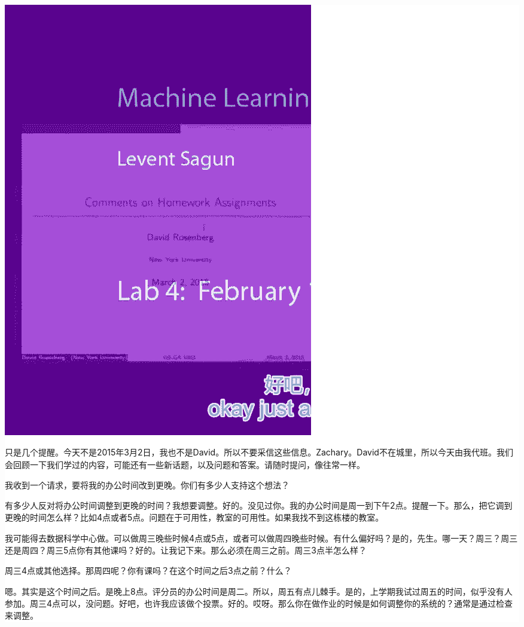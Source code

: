 ![](img/6ddddef09bca9a70d5f50a90c582ca0a_2.png)

只是几个提醒。今天不是2015年3月2日，我也不是David。所以不要采信这些信息。Zachary。David不在城里，所以今天由我代班。我们会回顾一下我们学过的内容，可能还有一些新话题，以及问题和答案。请随时提问，像往常一样。

我收到一个请求，要将我的办公时间改到更晚。你们有多少人支持这个想法？

有多少人反对将办公时间调整到更晚的时间？我想要调整。好的。没见过你。我的办公时间是周一到下午2点。提醒一下。那么，把它调到更晚的时间怎么样？比如4点或者5点。问题在于可用性，教室的可用性。如果我找不到这栋楼的教室。

我可能得去数据科学中心做。可以做周三晚些时候4点或5点，或者可以做周四晚些时候。有什么偏好吗？是的，先生。哪一天？周三？周三还是周四？周三5点你有其他课吗？好的。让我记下来。那么必须在周三之前。周三3点半怎么样？

周三4点或其他选择。那周四呢？你有课吗？在这个时间之后3点之前？什么？

嗯。其实是这个时间之后。是晚上8点。评分员的办公时间是周二。所以，周五有点儿棘手。是的，上学期我试过周五的时间，似乎没有人参加。周三4点可以，没问题。好吧，也许我应该做个投票。好的。哎呀。那么你在做作业的时候是如何调整你的系统的？通常是通过检查来调整。
